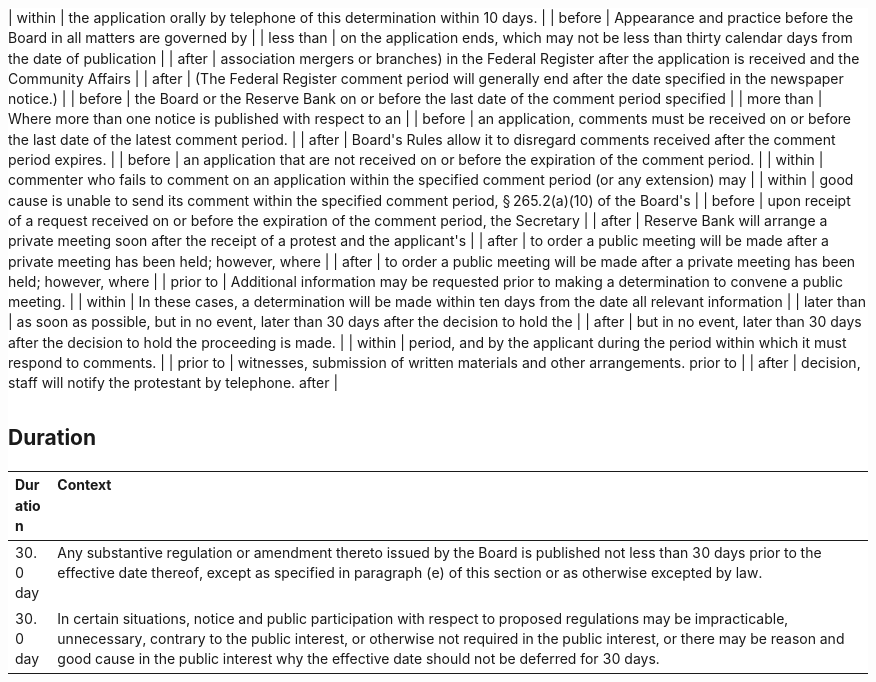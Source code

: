 | within        | the application orally by telephone of this determination within  10 days.                                                      |
| before        | Appearance and practice  before the Board in all matters are governed by                                                        |
| less than     | on the application ends, which may not be less than thirty calendar days from the date of publication                           |
| after         | association mergers or branches) in the Federal Register after the application is received and the Community Affairs            |
| after         | (The Federal Register comment period will generally end  after  the date specified in the newspaper notice.)                    |
| before        | the Board or the Reserve Bank on or before the last date of the comment period specified                                        |
| more than     | Where  more than one notice is published with respect to an                                                                     |
| before        | an application, comments must be received on or before  the last date of the latest comment period.                             |
| after         | Board's Rules allow it to disregard comments received after  the comment period expires.                                        |
| before        | an application that are not received on or before  the expiration of the comment period.                                        |
| within        | commenter who fails to comment on an application within the specified comment period (or any extension) may                     |
| within        | good cause is unable to send its comment within the specified comment period, &#167;&#8201;265.2(a)(10) of the Board's          |
| before        | upon receipt of a request received on or before the expiration of the comment period, the Secretary                             |
| after         | Reserve Bank will arrange a private meeting soon after the receipt of a protest and the applicant's                             |
| after         | to order a public meeting will be made after a private meeting has been held; however, where                                    |
| after         | to order a public meeting will be made after a private meeting has been held; however, where                                    |
| prior to      | Additional information may be requested  prior to  making a determination to convene a public meeting.                          |
| within        | In these cases, a determination will be made  within ten days from the date all relevant information                            |
| later than    | as soon as possible, but in no event, later than 30 days after the decision to hold the                                         |
| after         | but in no event, later than 30 days after  the decision to hold the proceeding is made.                                         |
| within        | period, and by the applicant during the period within  which it must respond to comments.                                       |
| prior to      | witnesses, submission of written materials and other arrangements. prior to                                                     |
| after         | decision, staff will notify the protestant by telephone. after                                                                  |


## Duration

| Duration   | Context                                                                                                                                                                                                                                                                                                                                                                                                                                                                                                                                                                                               |
|:-----------|:------------------------------------------------------------------------------------------------------------------------------------------------------------------------------------------------------------------------------------------------------------------------------------------------------------------------------------------------------------------------------------------------------------------------------------------------------------------------------------------------------------------------------------------------------------------------------------------------------|
| 30.0 day   | Any substantive regulation or amendment thereto issued by the Board is published not less than 30 days prior to the effective date thereof, except as specified in paragraph (e) of this section or as otherwise excepted by law.                                                                                                                                                                                                                                                                                                                                                                     |
| 30.0 day   | In certain situations, notice and public participation with respect to proposed regulations may be impracticable, unnecessary, contrary to the public interest, or otherwise not required in the public interest, or there may be reason and good cause in the public interest why the effective date should not be deferred for 30 days.                                                                                                                                                                                                                                                             |
